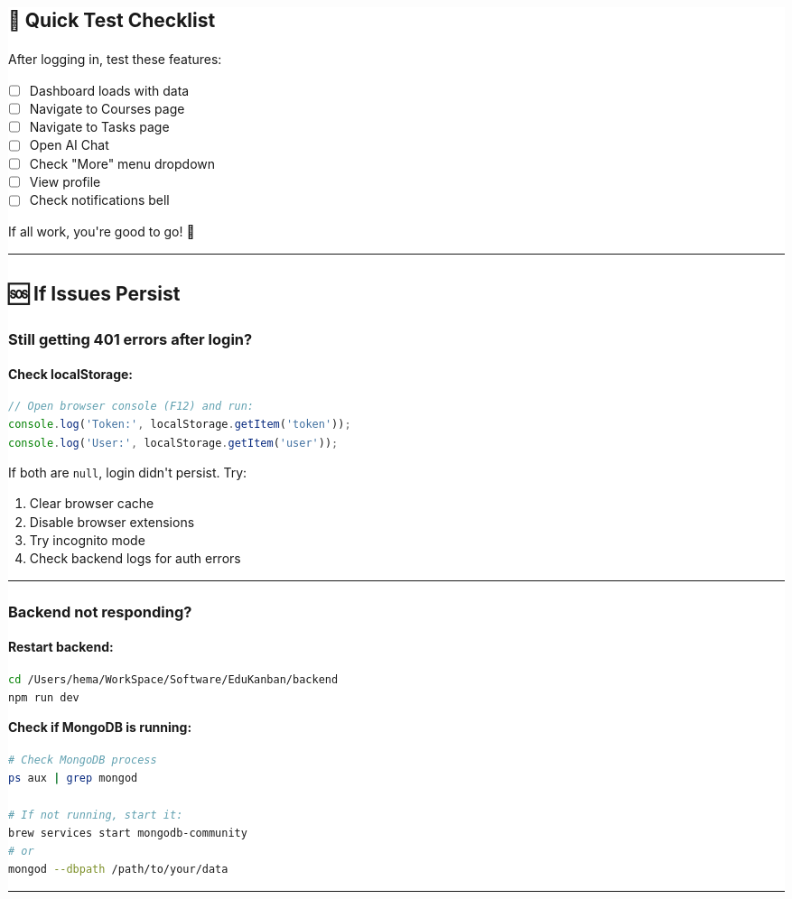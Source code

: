 
## 🎯 Quick Test Checklist

After logging in, test these features:

- [ ] Dashboard loads with data
- [ ] Navigate to Courses page
- [ ] Navigate to Tasks page
- [ ] Open AI Chat
- [ ] Check "More" menu dropdown
- [ ] View profile
- [ ] Check notifications bell

If all work, you're good to go! 🎉

---

## 🆘 If Issues Persist

### Still getting 401 errors after login?

**Check localStorage:**
```javascript
// Open browser console (F12) and run:
console.log('Token:', localStorage.getItem('token'));
console.log('User:', localStorage.getItem('user'));
```

If both are `null`, login didn't persist. Try:
1. Clear browser cache
2. Disable browser extensions
3. Try incognito mode
4. Check backend logs for auth errors

---

### Backend not responding?

**Restart backend:**
```bash
cd /Users/hema/WorkSpace/Software/EduKanban/backend
npm run dev
```

**Check if MongoDB is running:**
```bash
# Check MongoDB process
ps aux | grep mongod

# If not running, start it:
brew services start mongodb-community
# or
mongod --dbpath /path/to/your/data
```

---